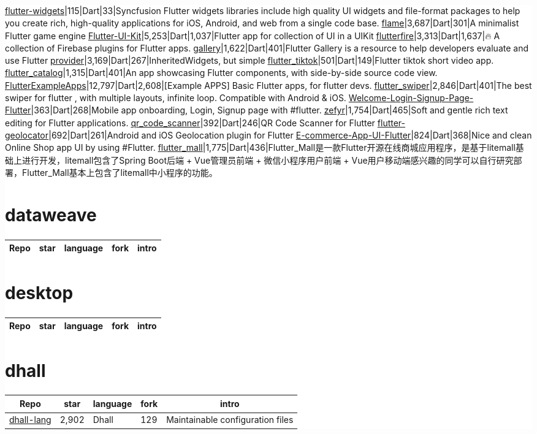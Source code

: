 [flutter-widgets](https://github.com/syncfusion/flutter-widgets)|115|Dart|33|Syncfusion Flutter widgets libraries include high quality UI widgets and file-format packages to help you create rich, high-quality applications for iOS, Android, and web from a single code base.
[flame](https://github.com/flame-engine/flame)|3,687|Dart|301|A minimalist Flutter game engine
[Flutter-UI-Kit](https://github.com/iampawan/Flutter-UI-Kit)|5,253|Dart|1,037|Flutter app for collection of UI in a UIKit
[flutterfire](https://github.com/FirebaseExtended/flutterfire)|3,313|Dart|1,637|🔥 A collection of Firebase plugins for Flutter apps.
[gallery](https://github.com/flutter/gallery)|1,622|Dart|401|Flutter Gallery is a resource to help developers evaluate and use Flutter
[provider](https://github.com/rrousselGit/provider)|3,169|Dart|267|InheritedWidgets, but simple
[flutter_tiktok](https://github.com/mjl0602/flutter_tiktok)|501|Dart|149|Flutter tiktok short video app.
[flutter_catalog](https://github.com/X-Wei/flutter_catalog)|1,315|Dart|401|An app showcasing Flutter components, with side-by-side source code view.
[FlutterExampleApps](https://github.com/iampawan/FlutterExampleApps)|12,797|Dart|2,608|[Example APPS] Basic Flutter apps, for flutter devs.
[flutter_swiper](https://github.com/best-flutter/flutter_swiper)|2,846|Dart|401|The best swiper for flutter , with multiple layouts, infinite loop. Compatible with Android & iOS.
[Welcome-Login-Signup-Page-Flutter](https://github.com/abuanwar072/Welcome-Login-Signup-Page-Flutter)|363|Dart|268|Mobile app onboarding, Login, Signup page with #flutter.
[zefyr](https://github.com/memspace/zefyr)|1,754|Dart|465|Soft and gentle rich text editing for Flutter applications.
[qr_code_scanner](https://github.com/juliuscanute/qr_code_scanner)|392|Dart|246|QR Code Scanner for Flutter
[flutter-geolocator](https://github.com/Baseflow/flutter-geolocator)|692|Dart|261|Android and iOS Geolocation plugin for Flutter
[E-commerce-App-UI-Flutter](https://github.com/abuanwar072/E-commerce-App-UI-Flutter)|824|Dart|368|Nice and clean Online Shop app UI by using #Flutter.
[flutter_mall](https://github.com/youxinLu/flutter_mall)|1,775|Dart|436|Flutter_Mall是一款Flutter开源在线商城应用程序，是基于litemall基础上进行开发，litemall包含了Spring Boot后端 + Vue管理员前端 + 微信小程序用户前端 + Vue用户移动端感兴趣的同学可以自行研究部署，Flutter_Mall基本上包含了litemall中小程序的功能。


# dataweave

Repo|star|language|fork|intro
-|-|-|-|-



# desktop

Repo|star|language|fork|intro
-|-|-|-|-



# dhall

Repo|star|language|fork|intro
-|-|-|-|-
[dhall-lang](https://github.com/dhall-lang/dhall-lang)|2,902|Dhall|129|Maintainable configuration files
